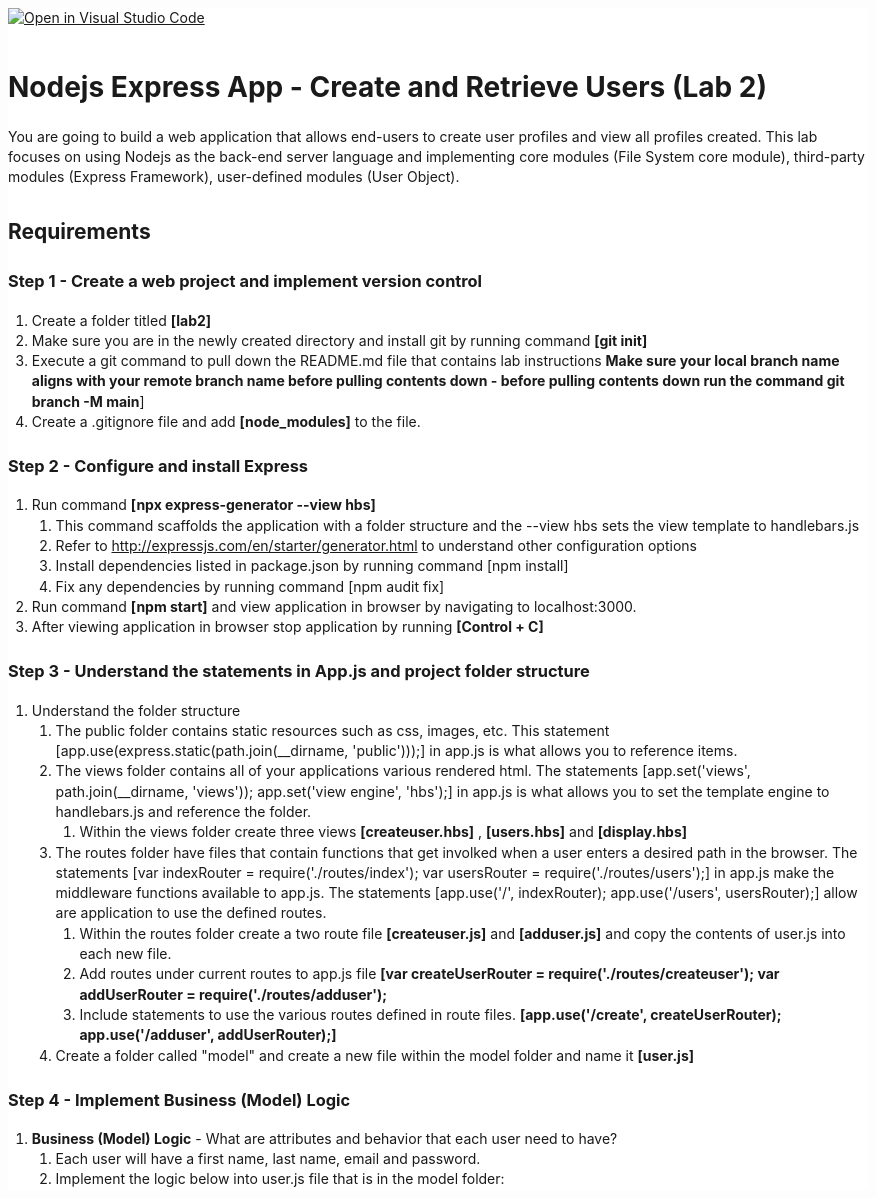 [![Open in Visual Studio Code](https://classroom.github.com/assets/open-in-vscode-c66648af7eb3fe8bc4f294546bfd86ef473780cde1dea487d3c4ff354943c9ae.svg)](https://classroom.github.com/online_ide?assignment_repo_id=9398622&assignment_repo_type=AssignmentRepo)
#  Nodejs Express App - Create and Retrieve Users (Lab 2)
You are going to build a web application that allows end-users to create user profiles and view all profiles created.  This lab focuses on using Nodejs as the back-end server language and implementing core modules (File System core module), third-party modules (Express Framework), user-defined modules (User Object).  

## Requirements

### Step 1 - Create a web project and implement version control
1.  Create a folder titled **[lab2]**
2.  Make sure you are in the newly created directory and install git by running command **[git init]**
3.  Execute a git command to pull down the README.md file that contains lab instructions **Make sure your local branch name aligns with your remote branch name before pulling contents down - before pulling contents down run the command git branch -M main**]
4.  Create a .gitignore file and add **[node_modules]** to the file.

### Step 2 - Configure and install Express
1.  Run command **[npx express-generator --view hbs]**
	1.  This command scaffolds the application with a folder structure and the --view hbs sets the view template to handlebars.js
    2.  Refer to http://expressjs.com/en/starter/generator.html to understand other configuration options
	3.  Install dependencies listed in package.json by running command [npm install]
	4.  Fix any dependencies by running command [npm audit fix]
2.  Run command **[npm start]** and view application in browser by navigating to localhost:3000.  
3.  After viewing application in browser stop application by running **[Control + C]**
	
### Step 3 - Understand the  statements in App.js and project folder structure
1.  Understand the folder structure
	1.  The public folder contains static resources such as css, images, etc.  This statement [app.use(express.static(path.join(__dirname, 'public')));] in app.js is what allows you to reference items.
	2.  The views folder contains all of your applications various rendered html.  The statements [app.set('views', path.join(__dirname, 'views'));  app.set('view engine', 'hbs');] in app.js is what allows you to set the template engine to handlebars.js and reference the folder.
		1.  Within the views folder create three views **[createuser.hbs]** , **[users.hbs]** and **[display.hbs]**
	3.  The routes folder have files that contain functions that get involked when a user enters a desired path in the browser.  The statements	[var indexRouter = require('./routes/index');  var usersRouter = require('./routes/users');] in app.js make the middleware functions available to app.js.  The statements [app.use('/', indexRouter);  app.use('/users', usersRouter);] allow are application to use the defined routes.
		1.  Within the routes folder create a two route file **[createuser.js]** and **[adduser.js]** and copy the contents of user.js into each new file.
		2.  Add routes under current routes to app.js file **[var createUserRouter = require('./routes/createuser'); var addUserRouter = require('./routes/adduser');**
		3.  Include statements to use the various routes defined in route files.  **[app.use('/create', createUserRouter);  app.use('/adduser', addUserRouter);]**
	4.  Create a folder called "model" and create a new file within the model folder and name it **[user.js]**
### Step 4 - Implement Business (Model) Logic
1.  **Business (Model) Logic** - What are attributes and behavior that each user need to have?  
	1. Each user will have a first name, last name, email and password.
	2. Implement the logic below into user.js file that is in the model folder:
		```javascript